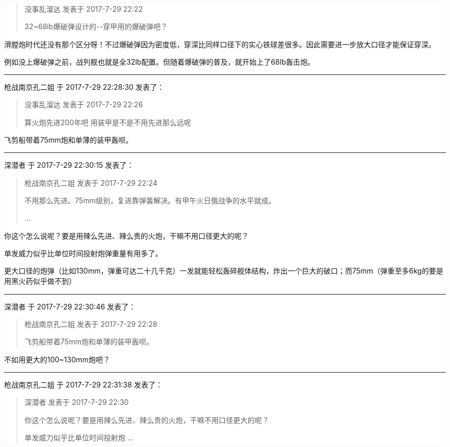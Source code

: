 > 没事乱溜达 发表于 2017-7-29 22:22
> 
> 32~68lb爆破弹设计的--穿甲用的爆破弹吧？



滑膛炮时代还没有那个区分呀！不过爆破弹因为密度低，穿深比同样口径下的实心铁球差很多。因此需要进一步放大口径才能保证穿深。

例如没上爆破弹之前，战列舰也就是全32lb配置。但随着爆破弹的普及，就开始上了68lb轰击炮。

---------

枪战南京孔二姐 于 2017-7-29 22:28:30 发表了：

> 没事乱溜达 发表于 2017-7-29 22:26
> 
> 算火炮先进200年吧 用装甲是不是不用先进那么远呢



飞剪船带着75mm炮和单薄的装甲轰呗。

---------

深潜者 于 2017-7-29 22:30:15 发表了：

> 枪战南京孔二姐 发表于 2017-7-29 22:24
> 
> 不用那么先进。75mm级别，复进靠弹簧解决。有甲午火日俄战争的水平就成。
> 
> ...



你这个怎么说呢？要是用辣么先进、辣么贵的火炮，干嘛不用口径更大的呢？

单发威力似乎比单位时间投射炮弹重量有用多了。

更大口径的炮弹（比如130mm，弹重可达二十几千克）一发就能轻松轰碎舰体结构，炸出一个巨大的破口；而75mm（弹重至多6kg的要是用黑火药似乎做不到）

---------

深潜者 于 2017-7-29 22:30:46 发表了：

> 枪战南京孔二姐 发表于 2017-7-29 22:28
> 
> 飞剪船带着75mm炮和单薄的装甲轰呗。



不如用更大的100~130mm炮吧？

---------

枪战南京孔二姐 于 2017-7-29 22:31:38 发表了：

> 深潜者 发表于 2017-7-29 22:30
> 
> 你这个怎么说呢？要是用辣么先进、辣么贵的火炮，干嘛不用口径更大的呢？
> 
> 单发威力似乎比单位时间投射炮 ...

